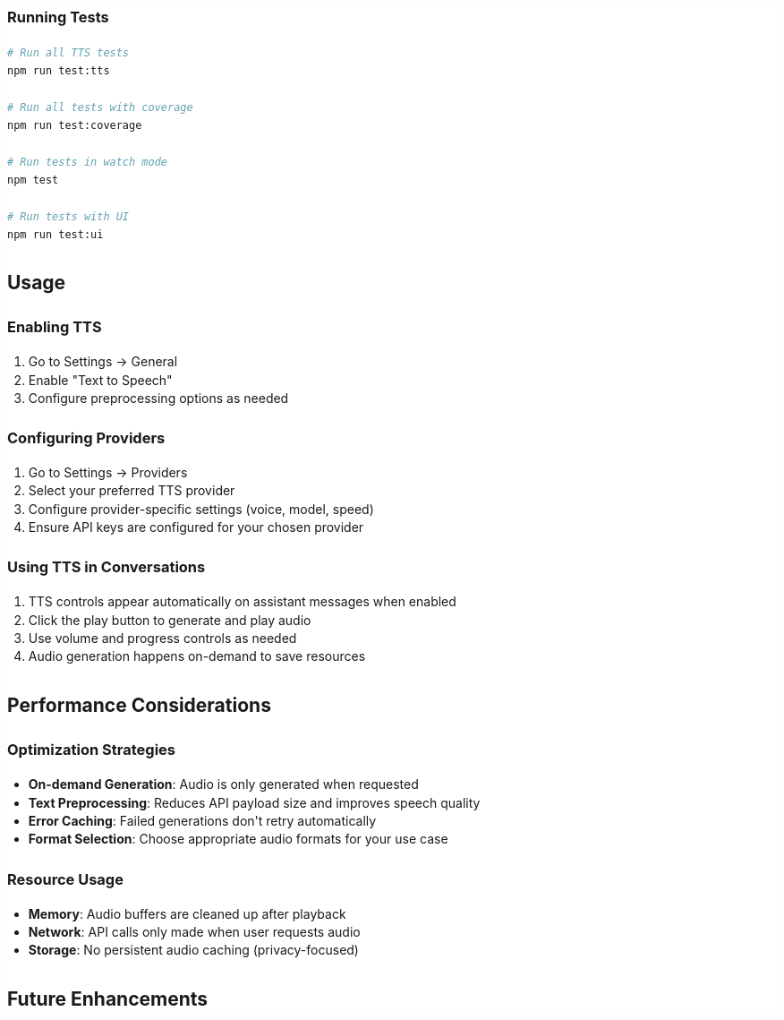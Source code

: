 ### Running Tests
```bash
# Run all TTS tests
npm run test:tts

# Run all tests with coverage
npm run test:coverage

# Run tests in watch mode
npm test

# Run tests with UI
npm run test:ui
```

## Usage

### Enabling TTS
1. Go to Settings → General
2. Enable "Text to Speech"
3. Configure preprocessing options as needed

### Configuring Providers
1. Go to Settings → Providers
2. Select your preferred TTS provider
3. Configure provider-specific settings (voice, model, speed)
4. Ensure API keys are configured for your chosen provider

### Using TTS in Conversations
1. TTS controls appear automatically on assistant messages when enabled
2. Click the play button to generate and play audio
3. Use volume and progress controls as needed
4. Audio generation happens on-demand to save resources

## Performance Considerations

### Optimization Strategies
- **On-demand Generation**: Audio is only generated when requested
- **Text Preprocessing**: Reduces API payload size and improves speech quality
- **Error Caching**: Failed generations don't retry automatically
- **Format Selection**: Choose appropriate audio formats for your use case

### Resource Usage
- **Memory**: Audio buffers are cleaned up after playback
- **Network**: API calls only made when user requests audio
- **Storage**: No persistent audio caching (privacy-focused)

## Future Enhancements

